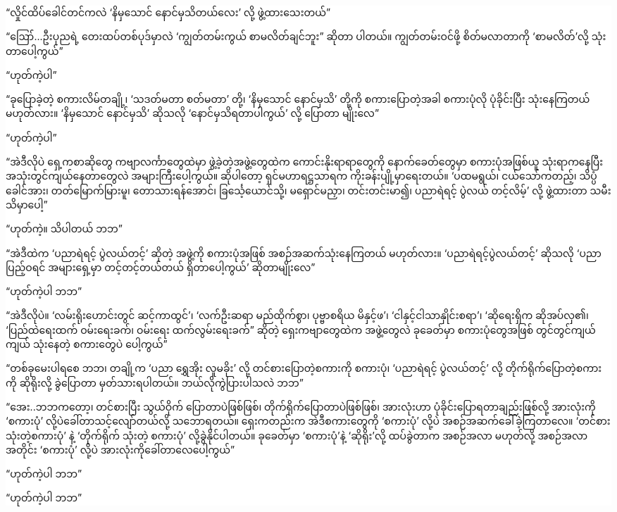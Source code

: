  

“လှိုင်ထိပ်ခေါင်တင်ကလဲ ‘နိမှသောင် နောင်မှသိတယ်လေး’ လို့ ဖွဲ့ထားသေးတယ်”

 

“ဪ...ဦးပုညရဲ့ တေးထပ်တစ်ပုဒ်မှာလဲ ‘ကျွတ်တမ်းကွယ် စာမလိတ်ချင်ဘူး” ဆိုတာ ပါတယ်။ ကျွတ်တမ်းဝင်ဖို့ စိတ်မလာတာကို ‘စာမလိတ်’လို့ သုံးတာပေါ့ကွယ်”

 

“ဟုတ်ကဲ့ပါ”

 

“ခုပြောခဲ့တဲ့ စကားလိမ်တချို့၊ ‘သဒတ်မတာ စတ်မတာ’ တို့၊ ‘နိမှသောင် နောင်မှသိ’ တို့ကို စကားပြောတဲ့အခါ စကားပုံလို ပုံခိုင်းပြီး သုံးနေကြတယ်မဟုတ်လား။ ‘နိမှသောင် နောင်မှသိ’ ဆိုသလို ‘နောင်မှသိရတာပါကွယ်’ လို့ ပြောတာ မျိုးလေ”

 

“ဟုတ်ကဲ့ပါ”

 

“အဲဒီလိုပဲ ရှေ့ကစာဆိုတွေ ကဗျာလင်္ကာတွေထဲမှာ ဖွဲ့ခဲ့တဲ့အဖွဲ့တွေထဲက ကောင်းနိုးရာရာတွေကို နောက်ခေတ်တွေမှာ စကားပုံအဖြစ်ယူ သုံးရာကနေပြီး အသုံးတွင်ကျယ်နေတာတွေလဲ အများကြီးပေါ့ကွယ်။ ဆိုပါတော့ ရှင်မဟာရဋ္ဌသာရက ကိုးခန်းပျို့မှာရေးတယ်။ ‘ပထမရွယ်၊ ငယ်သော်ကတည့်၊ သိပ္ပံခေါင်အား၊ တတ်မြောက်မြားမူ၊ တောသားရန်အောင်၊ ခြင်္သေ့ယောင်သို့၊ မရှောင်မညှာ၊ တင်းတင်းမာ၍၊ ပညာရဲရင့် ပွဲလယ် တင့်လိမ့်’ လို့ ဖွဲ့ထားတာ သမီးသိမှာပေါ့”

 

“ဟုတ်ကဲ့။ သိပါတယ် ဘဘ”

 

“အဲဒီထဲက ‘ပညာရဲရင့် ပွဲလယ်တင့်’ ဆိုတဲ့ အဖွဲ့ကို စကားပုံအဖြစ် အစဉ်အဆက်သုံးနေကြတယ် မဟုတ်လား။ ‘ပညာရဲရင့်ပွဲလယ်တင့်’ ဆိုသလို ‘ပညာပြည့်ဝရင် အများရှေ့မှာ တင့်တင့်တယ်တယ် ရှိတာပေါ့ကွယ်’ ဆိုတာမျိုးလေ”

 

“ဟုတ်ကဲ့ပါ ဘဘ”

 

“အဲဒီလိုပဲ။ ‘လမ်းရိုးဟောင်းတွင် ဆင့်ကာထွင်’၊ ‘လက်ဦးဆရာ မည်ထိုက်စွာ၊ ပုဗ္ဗာစရိယ မိနှင့်ဖ’၊ ‘ငါနှင့်ငါသာနှိုင်းစရာ’၊ ‘ဆိုရေးရှိက ဆိုအပ်လှ၏၊ ‘ပြည်ထဲရေးထက် ဝမ်းရေးခက်၊ ဝမ်းရေး ထက်လွမ်းရေးခက်” ဆိုတဲ့ ရှေးကဗျာတွေထဲက အဖွဲ့တွေလဲ ခုခေတ်မှာ စကားပုံတွေအဖြစ် တွင်တွင်ကျယ်ကျယ် သုံးနေတဲ့ စကားတွေပဲ ပေါ့ကွယ်”

 

“တစ်ခုမေးပါရစေ ဘဘ၊ တချို့က ‘ပညာ ရွှေအိုး လူမခိုး’ လို့ တင်စားပြောတဲ့စကားကို စကားပုံ၊ ‘ပညာရဲရင့် ပွဲလယ်တင့်’ လို့ တိုက်ရိုက်ပြောတဲ့စကားကို ဆိုရိုးလို့ ခွဲပြောတာ မှတ်သားရပါတယ်။ ဘယ်လိုကွဲပြားပါသလဲ ဘဘ”

 

“အေး..ဘဘကတော့၊ တင်စားပြီး သွယ်ဝိုက် ပြောတာပဲဖြစ်ဖြစ်၊ တိုက်ရိုက်ပြောတာပဲဖြစ်ဖြစ်၊ အားလုံးဟာ ပုံခိုင်းပြောရတာချည်းဖြစ်လို့ အားလုံးကို ‘စကားပုံ’ လို့ပဲခေါ်တာသင့်လျော်တယ်လို့ သဘောရတယ်။ ရှေးကတည်းက အဲဒီစကားတွေကို ‘စကားပုံ’ လို့ပဲ အစဉ်အဆက်ခေါ်ခဲ့ကြတာလေ။ ‘တင်စားသုံးတဲ့စကားပုံ’ နဲ့ ‘တိုက်ရိုက် သုံးတဲ့ စကားပုံ’ လို့ခွဲနိုင်ပါတယ်။ ခုခေတ်မှာ ‘စကားပုံ’နဲ့ ‘ဆိုရိုး’လို့ ထပ်ခွဲတာက အစဉ်အလာ မဟုတ်လို့ အစဉ်အလာအတိုင်း ‘စကားပုံ’ လို့ပဲ အားလုံးကိုခေါ်တာလေပေါ့ကွယ်”

 “ဟုတ်ကဲ့ပါ ဘဘ”

“ဟုတ်ကဲ့ပါ ဘဘ”
